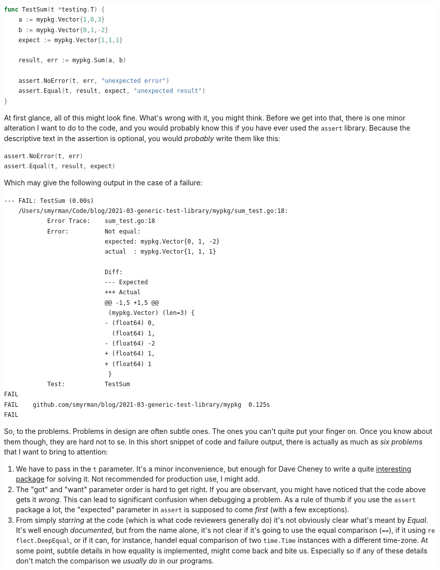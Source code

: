 ```go
func TestSum(t *testing.T) {
	a := mypkg.Vector{1,0,3}
	b := mypkg.Vector{0,1,-2}
	expect := mypkg.Vector{1,1,1}

	result, err := mypkg.Sum(a, b)

	assert.NoError(t, err, "unexpected error")
	assert.Equal(t, result, expect, "unexpected result")
}
```

At first glance, all of this might look fine. What's wrong with it, you might think. Before we get into that, there is one minor alteration I want to do to the code, and you would probably know this if you have ever used the `assert` library. Because the descriptive text in the assertion is optional, you would _probably_ write them like this:

```go
assert.NoError(t, err)
assert.Equal(t, result, expect)
```

Which may give the following output in the case of a failure:

```txt
--- FAIL: TestSum (0.00s)
    /Users/smyrman/Code/blog/2021-03-generic-test-library/mypkg/sum_test.go:18:
        	Error Trace:	sum_test.go:18
        	Error:      	Not equal:
        	            	expected: mypkg.Vector{0, 1, -2}
        	            	actual  : mypkg.Vector{1, 1, 1}

        	            	Diff:
        	            	--- Expected
        	            	+++ Actual
        	            	@@ -1,5 +1,5 @@
        	            	 (mypkg.Vector) (len=3) {
        	            	- (float64) 0,
        	            	  (float64) 1,
        	            	- (float64) -2
        	            	+ (float64) 1,
        	            	+ (float64) 1
        	            	 }
        	Test:       	TestSum
FAIL
FAIL	github.com/smyrman/blog/2021-03-generic-test-library/mypkg	0.125s
FAIL
```

So, to the problems. Problems in design are often subtle ones. The ones you can't quite put your finger on. Once you know about them though, they are hard not to se. In this short snippet of code and failure output, there is actually as much as _six problems_ that I want to bring to attention:

1. We have to pass in the `t` parameter. It's a minor inconvenience, but enough for Dave Cheney to write a quite [interesting package][pkg-expect] for solving it. Not recommended for production use, I might add.
2. The "got" and "want" parameter order is hard to get right. If you are observant, you might have noticed that the code above gets it _wrong_. This can lead to significant confusion when debugging a problem. As a  rule of thumb if you use the `assert` package a lot, the "expected" parameter in `assert` is supposed to come _first_ (with a few exceptions).
3. From simply _starring_ at the code (which is what code reviewers generally do) it's not obviously clear what's meant by _Equal_. It's well enough _documented_, but from the name alone, it's not clear if it's going to use the equal comparison (`==`), if it using `reflect.DeepEqual`, or if it can, for instance, handel equal comparison of two `time.Time` instances with a different time-zone. At some point, subtile details in how equality is implemented, might come back and bite us. Especially so if any of these details don't match the comparison we _usually do_ in our programs.

[searis]: https://searis.no
[lang-prop]: https://github.com/golang/go/issues/43651
[design-draft]: https://go.googlesource.com/proposal/+/refs/heads/master/design/go2draft-type-parameters.md
[go2go-readme]: https://go.googlesource.com/go/+/refs/heads/dev.go2go/README.go2go.md
[updated-draft]: https://blog.golang.org/generics-next-step
[go2go-play]: https://go2goplay.golang.org/
[subtest]: https://github.com/searis/subtest
[subx]: https://github.com/smyrman/subx
[clarify]: https://clarify.us
[testify]: https://github.com/stretchr/testify
[go-generics-5min]: https://dev.to/threkk/go-2-generics-in-5-minutes-1fjf
[pkg-expect]: https://github.com/pkg/expect
[gomega]: https://onsi.github.io/gomega/
[ginko]: http://onsi.github.io/ginkgo/